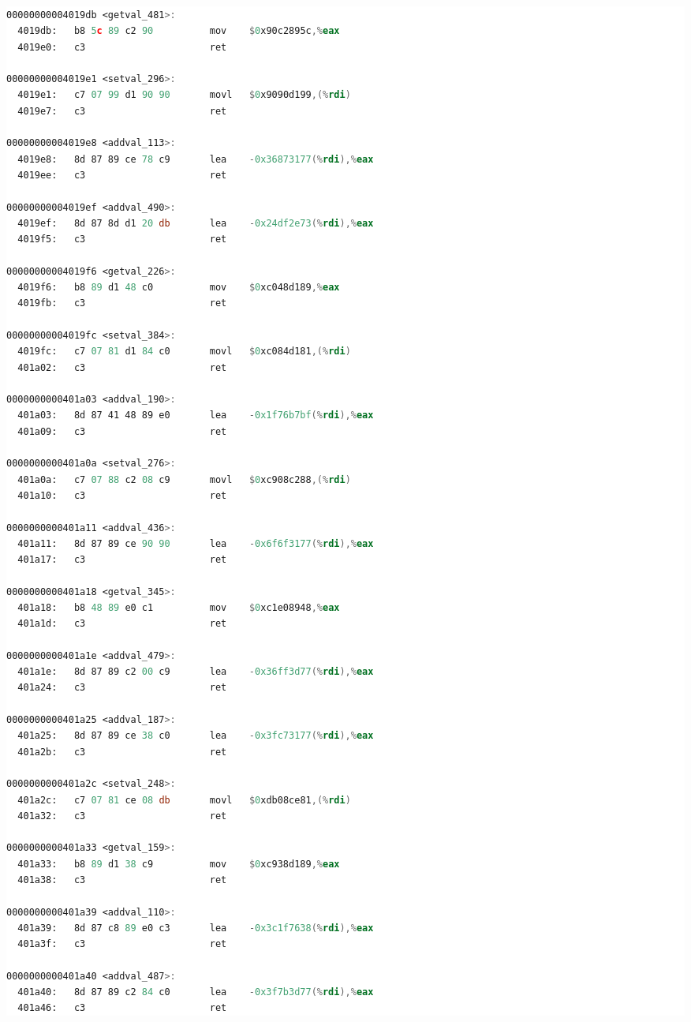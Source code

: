 ``` asm
00000000004019db <getval_481>:
  4019db:	b8 5c 89 c2 90       	mov    $0x90c2895c,%eax
  4019e0:	c3                   	ret    

00000000004019e1 <setval_296>:
  4019e1:	c7 07 99 d1 90 90    	movl   $0x9090d199,(%rdi)
  4019e7:	c3                   	ret    

00000000004019e8 <addval_113>:
  4019e8:	8d 87 89 ce 78 c9    	lea    -0x36873177(%rdi),%eax
  4019ee:	c3                   	ret    

00000000004019ef <addval_490>:
  4019ef:	8d 87 8d d1 20 db    	lea    -0x24df2e73(%rdi),%eax
  4019f5:	c3                   	ret    

00000000004019f6 <getval_226>:
  4019f6:	b8 89 d1 48 c0       	mov    $0xc048d189,%eax
  4019fb:	c3                   	ret    

00000000004019fc <setval_384>:
  4019fc:	c7 07 81 d1 84 c0    	movl   $0xc084d181,(%rdi)
  401a02:	c3                   	ret    

0000000000401a03 <addval_190>:
  401a03:	8d 87 41 48 89 e0    	lea    -0x1f76b7bf(%rdi),%eax
  401a09:	c3                   	ret    

0000000000401a0a <setval_276>:
  401a0a:	c7 07 88 c2 08 c9    	movl   $0xc908c288,(%rdi)
  401a10:	c3                   	ret    

0000000000401a11 <addval_436>:
  401a11:	8d 87 89 ce 90 90    	lea    -0x6f6f3177(%rdi),%eax
  401a17:	c3                   	ret    

0000000000401a18 <getval_345>:
  401a18:	b8 48 89 e0 c1       	mov    $0xc1e08948,%eax
  401a1d:	c3                   	ret    

0000000000401a1e <addval_479>:
  401a1e:	8d 87 89 c2 00 c9    	lea    -0x36ff3d77(%rdi),%eax
  401a24:	c3                   	ret    

0000000000401a25 <addval_187>:
  401a25:	8d 87 89 ce 38 c0    	lea    -0x3fc73177(%rdi),%eax
  401a2b:	c3                   	ret    

0000000000401a2c <setval_248>:
  401a2c:	c7 07 81 ce 08 db    	movl   $0xdb08ce81,(%rdi)
  401a32:	c3                   	ret    

0000000000401a33 <getval_159>:
  401a33:	b8 89 d1 38 c9       	mov    $0xc938d189,%eax
  401a38:	c3                   	ret    

0000000000401a39 <addval_110>:
  401a39:	8d 87 c8 89 e0 c3    	lea    -0x3c1f7638(%rdi),%eax
  401a3f:	c3                   	ret    

0000000000401a40 <addval_487>:
  401a40:	8d 87 89 c2 84 c0    	lea    -0x3f7b3d77(%rdi),%eax
  401a46:	c3                   	ret    
```